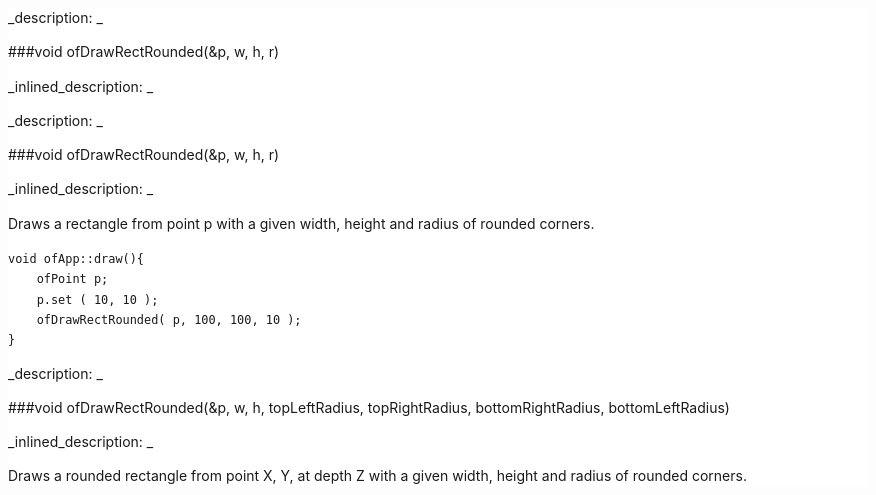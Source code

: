 



_description: _









###void ofDrawRectRounded(&p, w, h, r)



_inlined_description: _







_description: _









###void ofDrawRectRounded(&p, w, h, r)



_inlined_description: _

Draws a rectangle from point p with a given width, height and radius of
rounded corners.

~~~~{.cpp}
void ofApp::draw(){
    ofPoint p;
    p.set ( 10, 10 );
    ofDrawRectRounded( p, 100, 100, 10 );
}
~~~~





_description: _









###void ofDrawRectRounded(&p, w, h, topLeftRadius, topRightRadius, bottomRightRadius, bottomLeftRadius)



_inlined_description: _

Draws a rounded rectangle from point X, Y, at depth Z with a given width,
height and radius of rounded corners.

